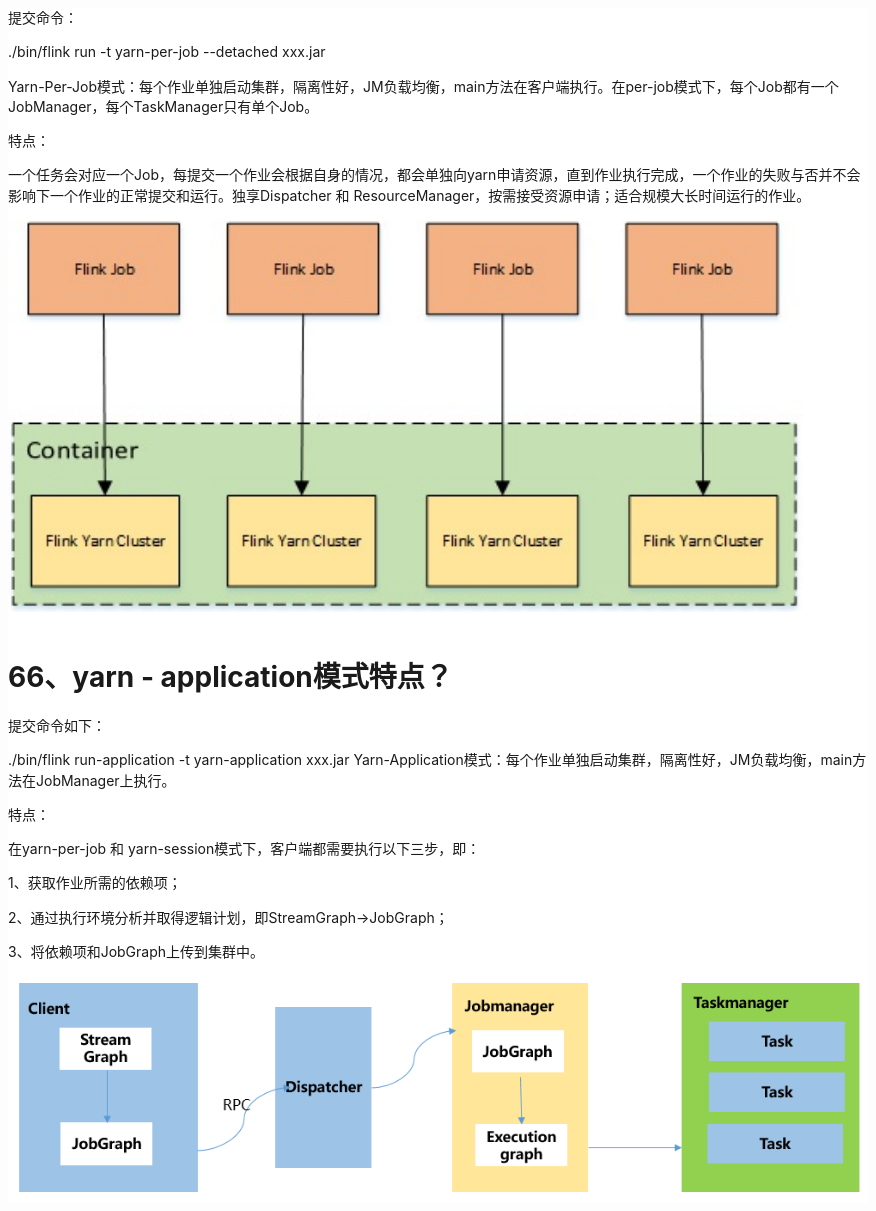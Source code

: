 提交命令：

./bin/flink run -t yarn-per-job --detached  xxx.jar

Yarn-Per-Job模式：每个作业单独启动集群，隔离性好，JM负载均衡，main方法在客户端执行。在per-job模式下，每个Job都有一个JobManager，每个TaskManager只有单个Job。

特点：

一个任务会对应一个Job，每提交一个作业会根据自身的情况，都会单独向yarn申请资源，直到作业执行完成，一个作业的失败与否并不会影响下一个作业的正常提交和运行。独享Dispatcher 和 ResourceManager，按需接受资源申请；适合规模大长时间运行的作业。

![](../images/img_517.png)

# 66、yarn - application模式特点？

提交命令如下：

./bin/flink run-application -t yarn-application xxx.jar
Yarn-Application模式：每个作业单独启动集群，隔离性好，JM负载均衡，main方法在JobManager上执行。

特点：

在yarn-per-job 和 yarn-session模式下，客户端都需要执行以下三步，即：

1、获取作业所需的依赖项；

2、通过执行环境分析并取得逻辑计划，即StreamGraph→JobGraph；

3、将依赖项和JobGraph上传到集群中。 

![](../images/img_518.png)
